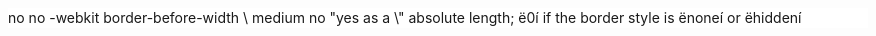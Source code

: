 </td>
<td>
</td>
<td>
no
</td>
<td>
no
</td>
<td>
</td>
<td>
</td>
<td>
</td>
<td>
</td>
<td>
</td>
<td>
</td>
<td>
-webkit
</td>
</tr>
<tr>
<td>
border-before-width
</td>
<td>
\<border-width\>
</td>
<td>
</td>
<td>
</td>
<td>
</td>
<td>
</td>
<td>
medium
</td>
<td>
</td>
<td>
no
</td>
<td>
"yes
</td>
<td>
as a \<length\>"
</td>
<td>
</td>
<td>
</td>
<td>
absolute length; ë0í if the border style is ënoneí or ëhiddení
</td>
<td>
</td>
<td>